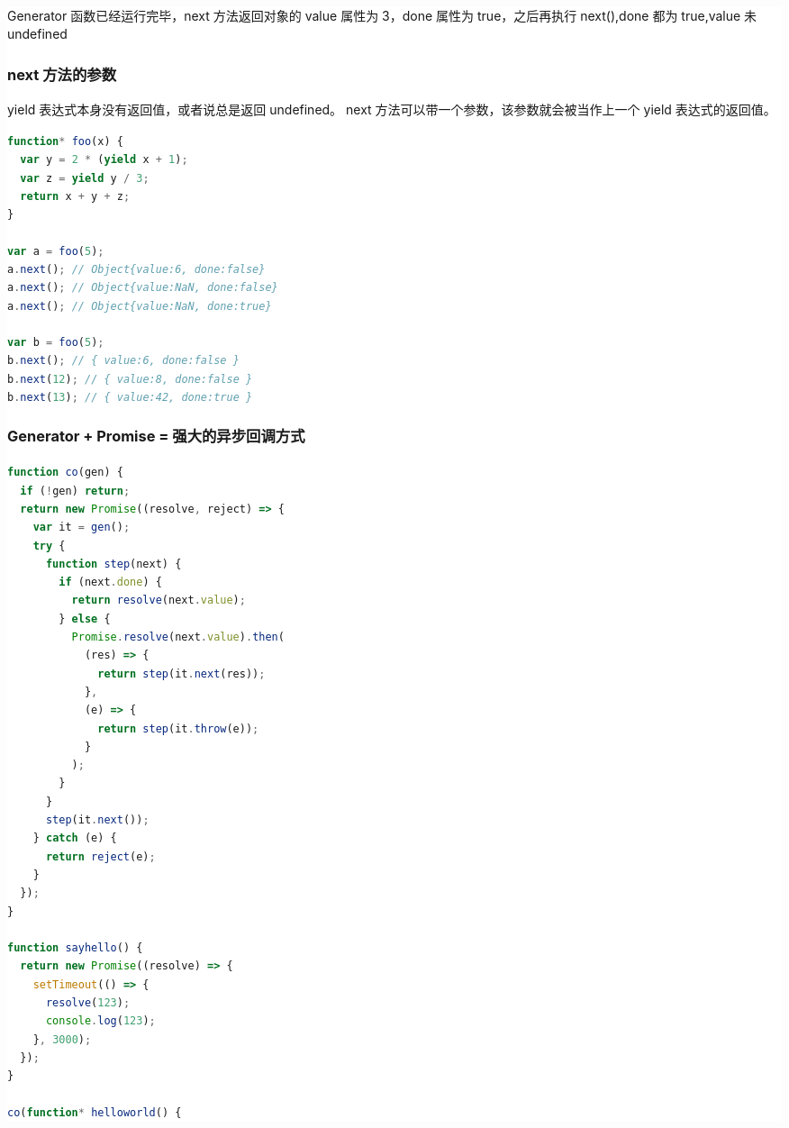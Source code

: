 Generator 函数已经运行完毕，next 方法返回对象的 value 属性为 3，done 属性为 true，之后再执行 next(),done 都为 true,value 未 undefined

### next 方法的参数

yield 表达式本身没有返回值，或者说总是返回 undefined。
next 方法可以带一个参数，该参数就会被当作上一个 yield 表达式的返回值。

```javascript
function* foo(x) {
  var y = 2 * (yield x + 1);
  var z = yield y / 3;
  return x + y + z;
}

var a = foo(5);
a.next(); // Object{value:6, done:false}
a.next(); // Object{value:NaN, done:false}
a.next(); // Object{value:NaN, done:true}

var b = foo(5);
b.next(); // { value:6, done:false }
b.next(12); // { value:8, done:false }
b.next(13); // { value:42, done:true }
```

### Generator + Promise = 强大的异步回调方式

```javascript
function co(gen) {
  if (!gen) return;
  return new Promise((resolve, reject) => {
    var it = gen();
    try {
      function step(next) {
        if (next.done) {
          return resolve(next.value);
        } else {
          Promise.resolve(next.value).then(
            (res) => {
              return step(it.next(res));
            },
            (e) => {
              return step(it.throw(e));
            }
          );
        }
      }
      step(it.next());
    } catch (e) {
      return reject(e);
    }
  });
}

function sayhello() {
  return new Promise((resolve) => {
    setTimeout(() => {
      resolve(123);
      console.log(123);
    }, 3000);
  });
}

co(function* helloworld() {
```